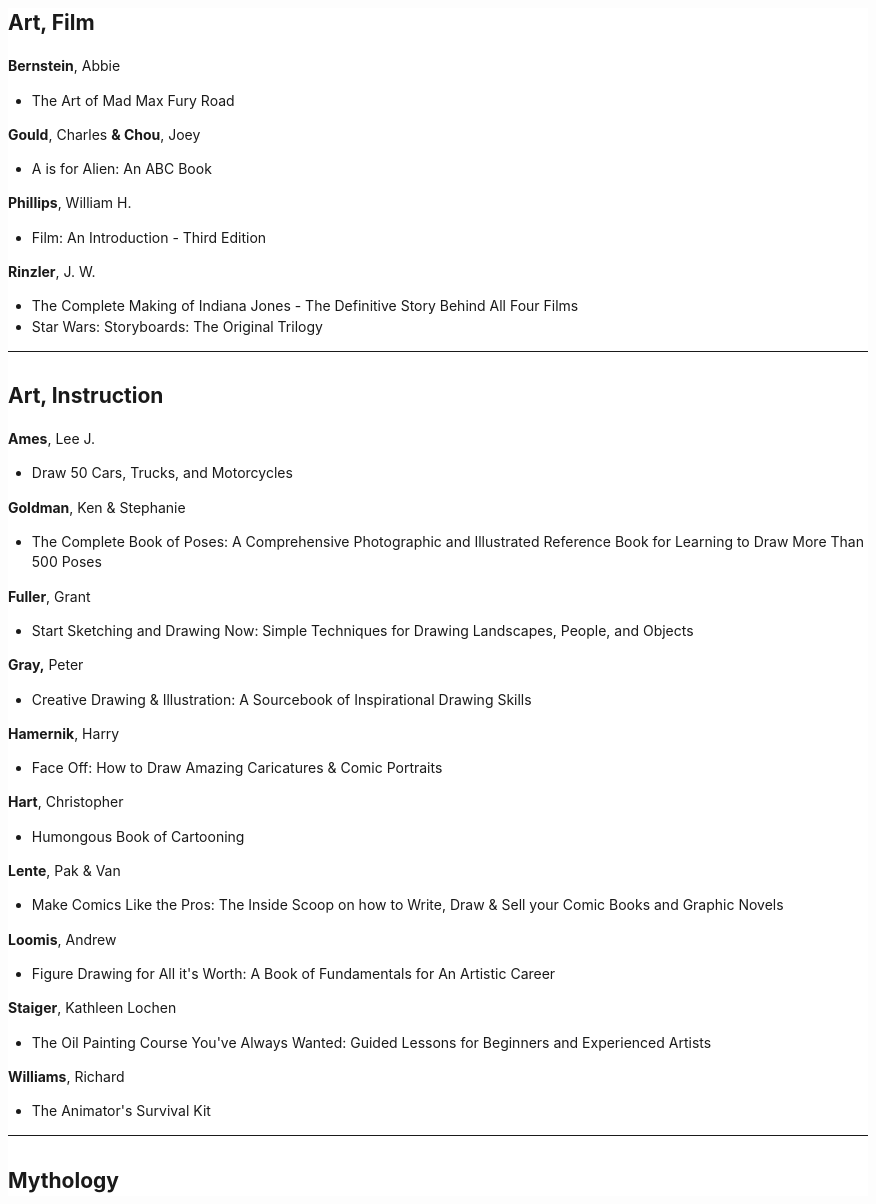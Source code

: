 ## Art, Film

**Bernstein**, Abbie
- The Art of Mad Max Fury Road

**Gould**, Charles **& Chou**, Joey
- A is for Alien: An ABC Book

**Phillips**, William H.
- Film: An Introduction - Third Edition

**Rinzler**, J. W.
- The Complete Making of Indiana Jones - The Definitive Story Behind All Four Films
- Star Wars: Storyboards: The Original Trilogy

***

## Art, Instruction

**Ames**, Lee J.
- Draw 50 Cars, Trucks, and Motorcycles

**Goldman**, Ken & Stephanie
- The Complete Book of Poses: A Comprehensive Photographic and Illustrated Reference Book for Learning to Draw More Than 500 Poses

**Fuller**, Grant
- Start Sketching and Drawing Now: Simple Techniques for Drawing Landscapes, People, and Objects

**Gray,** Peter
- Creative Drawing & Illustration: A Sourcebook of Inspirational Drawing Skills

**Hamernik**, Harry
- Face Off: How to Draw Amazing Caricatures & Comic Portraits

**Hart**, Christopher
- Humongous Book of Cartooning

**Lente**, Pak & Van
- Make Comics Like the Pros: The Inside Scoop on how to Write, Draw & Sell your Comic Books and Graphic Novels

**Loomis**, Andrew
- Figure Drawing for All it's Worth: A Book of Fundamentals for An Artistic Career

**Staiger**, Kathleen Lochen
- The Oil Painting Course You've Always Wanted: Guided Lessons for Beginners and Experienced Artists

**Williams**, Richard
- The Animator's Survival Kit

***

## Mythology
